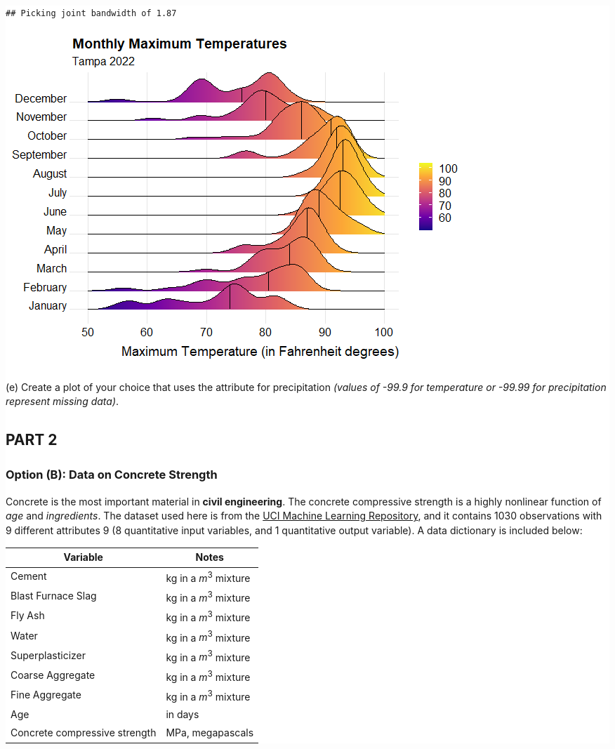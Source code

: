```
## Picking joint bandwidth of 1.87
```

![](Rangel_project_03_files/figure-html/unnamed-chunk-9-1.png)

(e) Create a plot of your choice that uses the attribute for precipitation _(values of -99.9 for temperature or -99.99 for precipitation represent missing data)_.



## PART 2 


### Option (B): Data on Concrete Strength 

Concrete is the most important material in **civil engineering**. The concrete compressive strength is a highly nonlinear function of _age_ and _ingredients_. The dataset used here is from the [UCI Machine Learning Repository](https://archive.ics.uci.edu/ml/index.php), and it contains 1030 observations with 9 different attributes 9 (8 quantitative input variables, and 1 quantitative output variable). A data dictionary is included below: 


Variable                      |    Notes                
------------------------------|-------------------------------------------
Cement                        | kg in a $m^3$ mixture             
Blast Furnace Slag            | kg in a $m^3$ mixture  
Fly Ash                       | kg in a $m^3$ mixture             
Water                         | kg in a $m^3$ mixture              
Superplasticizer              | kg in a $m^3$ mixture
Coarse Aggregate              | kg in a $m^3$ mixture
Fine Aggregate                | kg in a $m^3$ mixture      
Age                           | in days                                             
Concrete compressive strength | MPa, megapascals
